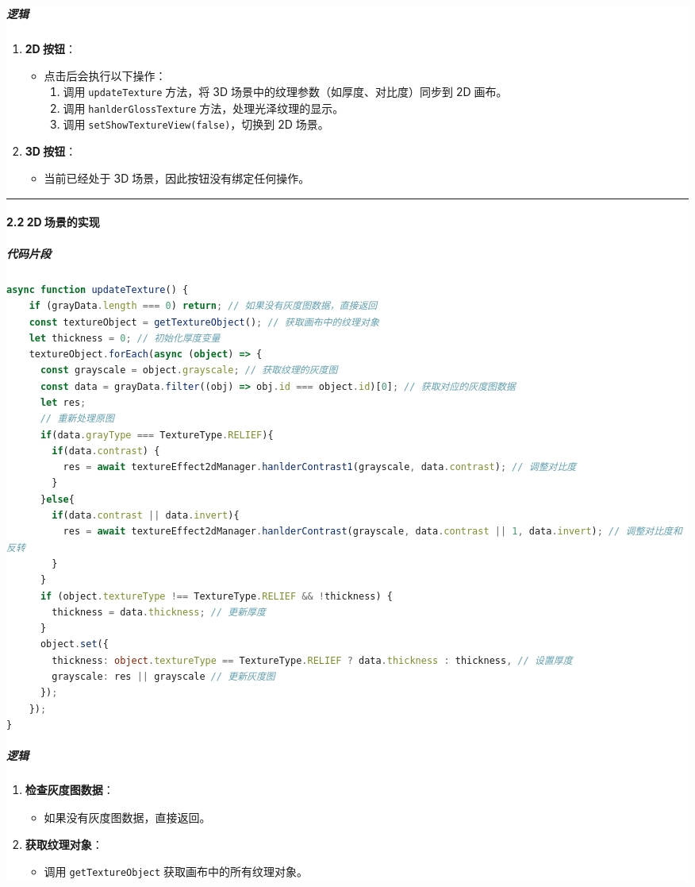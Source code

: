 ##### **逻辑**
1. **2D 按钮**：
   - 点击后会执行以下操作：
     1. 调用 `updateTexture` 方法，将 3D 场景中的纹理参数（如厚度、对比度）同步到 2D 画布。
     2. 调用 `hanlderGlossTexture` 方法，处理光泽纹理的显示。
     3. 调用 `setShowTextureView(false)`，切换到 2D 场景。

2. **3D 按钮**：
   - 当前已经处于 3D 场景，因此按钮没有绑定任何操作。

---

#### **2.2 2D 场景的实现**

##### **代码片段**
```typescript
async function updateTexture() {
    if (grayData.length === 0) return; // 如果没有灰度图数据，直接返回
    const textureObject = getTextureObject(); // 获取画布中的纹理对象
    let thickness = 0; // 初始化厚度变量
    textureObject.forEach(async (object) => {
      const grayscale = object.grayscale; // 获取纹理的灰度图
      const data = grayData.filter((obj) => obj.id === object.id)[0]; // 获取对应的灰度图数据
      let res;
      // 重新处理原图
      if(data.grayType === TextureType.RELIEF){
        if(data.contrast) {
          res = await textureEffect2dManager.hanlderContrast1(grayscale, data.contrast); // 调整对比度
        }   
      }else{
        if(data.contrast || data.invert){
          res = await textureEffect2dManager.hanlderContrast(grayscale, data.contrast || 1, data.invert); // 调整对比度和反转
        }      
      }
      if (object.textureType !== TextureType.RELIEF && !thickness) {
        thickness = data.thickness; // 更新厚度
      }
      object.set({
        thickness: object.textureType == TextureType.RELIEF ? data.thickness : thickness, // 设置厚度
        grayscale: res || grayscale // 更新灰度图
      });
    });
}
```

##### **逻辑**
1. **检查灰度图数据**：
   - 如果没有灰度图数据，直接返回。

2. **获取纹理对象**：
   - 调用 `getTextureObject` 获取画布中的所有纹理对象。
